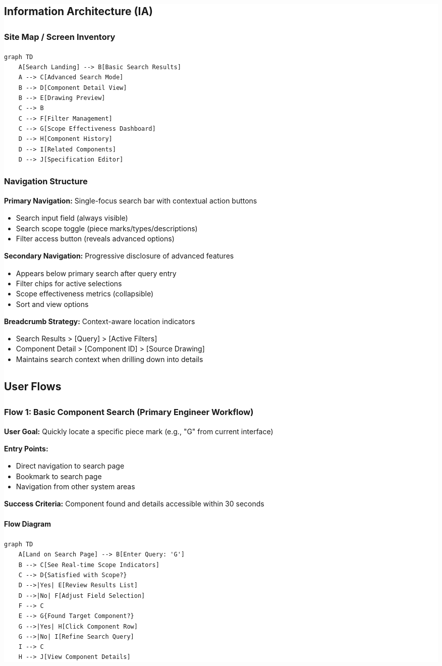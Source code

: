 ## Information Architecture (IA)

### Site Map / Screen Inventory

```mermaid
graph TD
    A[Search Landing] --> B[Basic Search Results]
    A --> C[Advanced Search Mode]
    B --> D[Component Detail View]
    B --> E[Drawing Preview]
    C --> B
    C --> F[Filter Management]
    C --> G[Scope Effectiveness Dashboard]
    D --> H[Component History]
    D --> I[Related Components]
    D --> J[Specification Editor]
```

### Navigation Structure

**Primary Navigation:** Single-focus search bar with contextual action buttons
- Search input field (always visible)
- Search scope toggle (piece marks/types/descriptions)  
- Filter access button (reveals advanced options)

**Secondary Navigation:** Progressive disclosure of advanced features
- Appears below primary search after query entry
- Filter chips for active selections
- Scope effectiveness metrics (collapsible)
- Sort and view options

**Breadcrumb Strategy:** Context-aware location indicators
- Search Results > [Query] > [Active Filters]
- Component Detail > [Component ID] > [Source Drawing]
- Maintains search context when drilling down into details

## User Flows

### Flow 1: Basic Component Search (Primary Engineer Workflow)

**User Goal:** Quickly locate a specific piece mark (e.g., "G" from current interface)

**Entry Points:** 
- Direct navigation to search page
- Bookmark to search page
- Navigation from other system areas

**Success Criteria:** Component found and details accessible within 30 seconds

#### Flow Diagram

```mermaid
graph TD
    A[Land on Search Page] --> B[Enter Query: 'G']
    B --> C[See Real-time Scope Indicators]
    C --> D{Satisfied with Scope?}
    D -->|Yes| E[Review Results List]
    D -->|No| F[Adjust Field Selection]
    F --> C
    E --> G{Found Target Component?}
    G -->|Yes| H[Click Component Row]
    G -->|No| I[Refine Search Query]
    I --> C
    H --> J[View Component Details]
```
